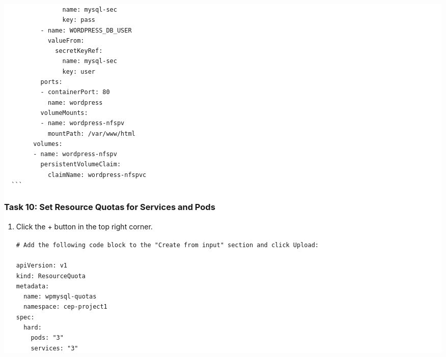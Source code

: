                     name: mysql-sec
                    key: pass
              - name: WORDPRESS_DB_USER
                valueFrom:
                  secretKeyRef:
                    name: mysql-sec
                    key: user
              ports:
              - containerPort: 80
                name: wordpress
              volumeMounts:
              - name: wordpress-nfspv
                mountPath: /var/www/html
            volumes:
            - name: wordpress-nfspv
              persistentVolumeClaim:
                claimName: wordpress-nfspvc
      ```  

### Task 10: Set Resource Quotas for Services and Pods
1. Click the + button in the top right corner.
      ```
      # Add the following code block to the "Create from input" section and click Upload:
      
      apiVersion: v1
      kind: ResourceQuota 
      metadata:
        name: wpmysql-quotas
        namespace: cep-project1
      spec:
        hard:
          pods: "3"
          services: "3"
      ```